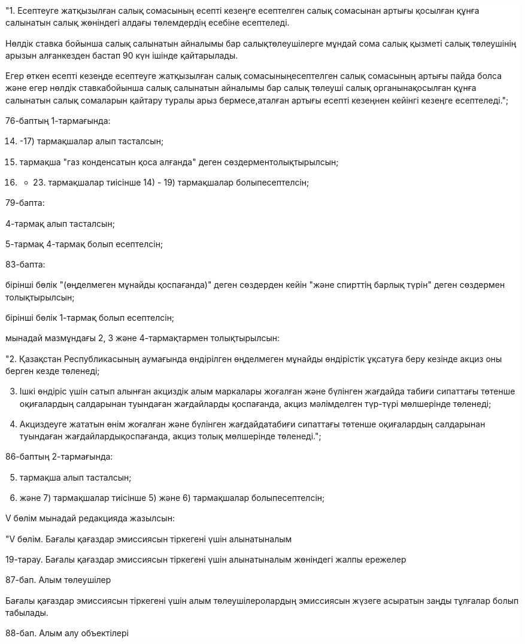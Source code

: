 "1. Есептеуге жатқызылған салық сомасының есептi кезеңге есептелген салық сомасынан артығы қосылған құнға салынатын салық жөнiндегi алдағы төлемдердiң есебiне есептеледi.

Нөлдiк ставка бойынша салық салынатын айналымы бар салықтөлеушiлерге мұндай сома салық қызметi салық төлеушiнiң арызын алғанкезден бастап 90 күн iшiнде қайтарылады.

Егер өткен есептi кезеңде есептеуге жатқызылған салық сомасыныңесептелген салық сомасының артығы пайда болса және егер нөлдiк ставкабойынша салық салынатын айналымы бар салық төлеушi салық органынақосылған құнға салынатын салық сомаларын қайтару туралы арыз бермесе,аталған артығы есептi кезеңнен кейiнгi кезеңге есептеледi.";

76-баптың 1-тармағында:

14) -17) тармақшалар алып тасталсын;

22) тармақша "газ конденсатын қоса алғанда" деген сөздерментолықтырылсын;

18) - 23) тармақшалар тиiсiнше 14) - 19) тармақшалар болыпесептелсiн;

79-бапта:

4-тармақ алып тасталсын;

5-тармақ 4-тармақ болып есептелсiн;

83-бапта:

бiрiншi бөлiк "(өңделмеген мұнайды қоспағанда)" деген сөздерден кейiн "және спирттiң барлық түрiн" деген сөздермен толықтырылсын;

бiрiншi бөлiк 1-тармақ болып есептелсiн;

мынадай мазмұндағы 2, 3 және 4-тармақтармен толықтырылсын:

"2. Қазақстан Республикасының аумағында өндiрiлген өңделмеген мұнайды өндiрiстiк ұқсатуға беру кезiнде акциз оны берген кезде төленедi;

3. Iшкi өндiрiс үшiн сатып алынған акциздiк алым маркалары жоғалған және бүлiнген жағдайда табиғи сипаттағы төтенше оқиғалардың салдарынан туындаған жағдайларды қоспағанда, акциз мәлiмделген түр-түрi мөлшерiнде төленедi;

4. Акциздеуге жататын өнiм жоғалған және бүлiнген жағдайдатабиғи сипаттағы төтенше оқиғалардың салдарынан туындаған жағдайлардықоспағанда, акциз толық мөлшерiнде төленедi.";

86-баптың 2-тармағында:

5) тармақша алып тасталсын;

6) және 7) тармақшалар тиiсiнше 5) және 6) тармақшалар болыпесептелсiн;

V бөлiм мынадай редакцияда жазылсын:

"V бөлiм. Бағалы қағаздар эмиссиясын тiркегенi үшiн алынатыналым

19-тарау. Бағалы қағаздар эмиссиясын тiркегенi үшiн алынатыналым жөнiндегi жалпы ережелер

87-бап. Алым төлеушiлер

Бағалы қағаздар эмиссиясын тiркегенi үшiн алым төлеушiлеролардың эмиссиясын жүзеге асыратын заңды тұлғалар болып табылады.

88-бап. Алым алу объектiлерi
